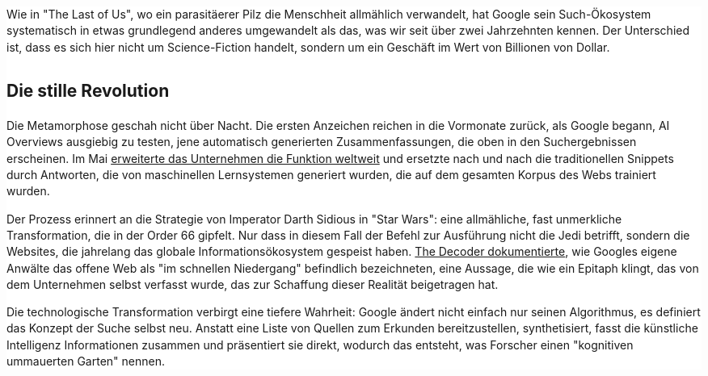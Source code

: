 Wie in "The Last of Us", wo ein parasitäerer Pilz die Menschheit allmählich verwandelt, hat Google sein Such-Ökosystem systematisch in etwas grundlegend anderes umgewandelt als das, was wir seit über zwei Jahrzehnten kennen. Der Unterschied ist, dass es sich hier nicht um Science-Fiction handelt, sondern um ein Geschäft im Wert von Billionen von Dollar.

## Die stille Revolution

Die Metamorphose geschah nicht über Nacht. Die ersten Anzeichen reichen in die Vormonate zurück, als Google begann, AI Overviews ausgiebig zu testen, jene automatisch generierten Zusammenfassungen, die oben in den Suchergebnissen erscheinen. Im Mai [erweiterte das Unternehmen die Funktion weltweit](https://blog.google/products/search/ai-overview-expansion-may-2025-update/) und ersetzte nach und nach die traditionellen Snippets durch Antworten, die von maschinellen Lernsystemen generiert wurden, die auf dem gesamten Korpus des Webs trainiert wurden.

Der Prozess erinnert an die Strategie von Imperator Darth Sidious in "Star Wars": eine allmähliche, fast unmerkliche Transformation, die in der Order 66 gipfelt. Nur dass in diesem Fall der Befehl zur Ausführung nicht die Jedi betrifft, sondern die Websites, die jahrelang das globale Informationsökosystem gespeist haben. [The Decoder dokumentierte](https://the-decoder.com/googles-ai-mode-is-set-to-become-the-new-default-as-its-lawyers-call-the-open-web-in-rapid-decline/), wie Googles eigene Anwälte das offene Web als "im schnellen Niedergang" befindlich bezeichneten, eine Aussage, die wie ein Epitaph klingt, das von dem Unternehmen selbst verfasst wurde, das zur Schaffung dieser Realität beigetragen hat.

Die technologische Transformation verbirgt eine tiefere Wahrheit: Google ändert nicht einfach nur seinen Algorithmus, es definiert das Konzept der Suche selbst neu. Anstatt eine Liste von Quellen zum Erkunden bereitzustellen, synthetisiert, fasst die künstliche Intelligenz Informationen zusammen und präsentiert sie direkt, wodurch das entsteht, was Forscher einen "kognitiven ummauerten Garten" nennen.